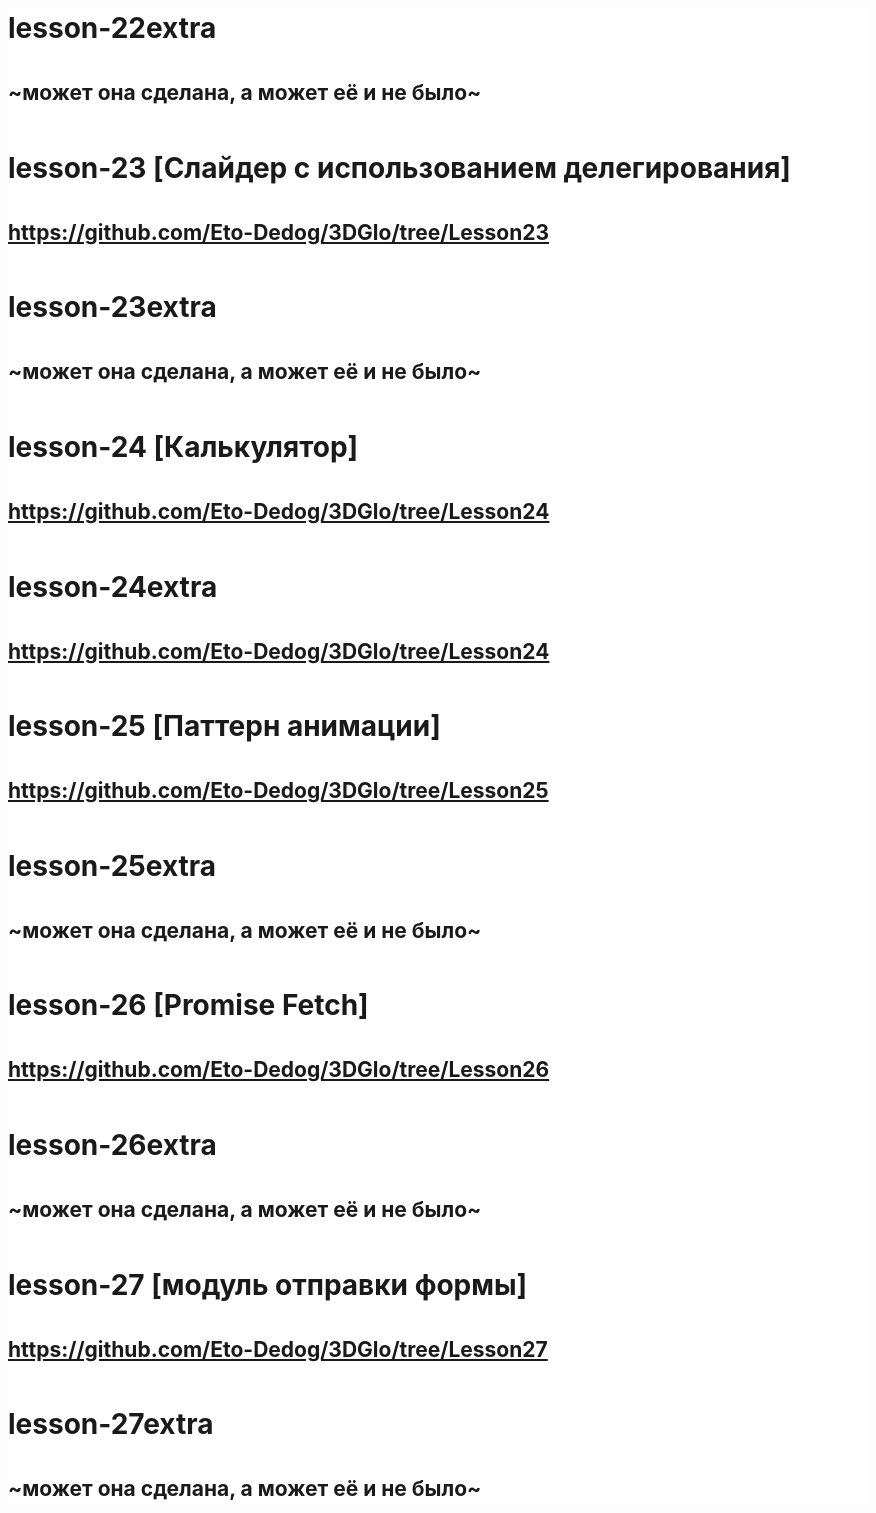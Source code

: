 # lesson-22extra 
## ~может она сделана, а может её и не было~
# lesson-23 [Слайдер с использованием делегирования]
## https://github.com/Eto-Dedog/3DGlo/tree/Lesson23
# lesson-23extra 
## ~может она сделана, а может её и не было~
# lesson-24 [Калькулятор]
## https://github.com/Eto-Dedog/3DGlo/tree/Lesson24
# lesson-24extra 
## https://github.com/Eto-Dedog/3DGlo/tree/Lesson24
# lesson-25 [Паттерн анимации]
## https://github.com/Eto-Dedog/3DGlo/tree/Lesson25
# lesson-25extra 
## ~может она сделана, а может её и не было~
# lesson-26 [Promise Fetch]
## https://github.com/Eto-Dedog/3DGlo/tree/Lesson26
# lesson-26extra 
## ~может она сделана, а может её и не было~
# lesson-27 [модуль отправки формы] 
## https://github.com/Eto-Dedog/3DGlo/tree/Lesson27
# lesson-27extra 
## ~может она сделана, а может её и не было~
